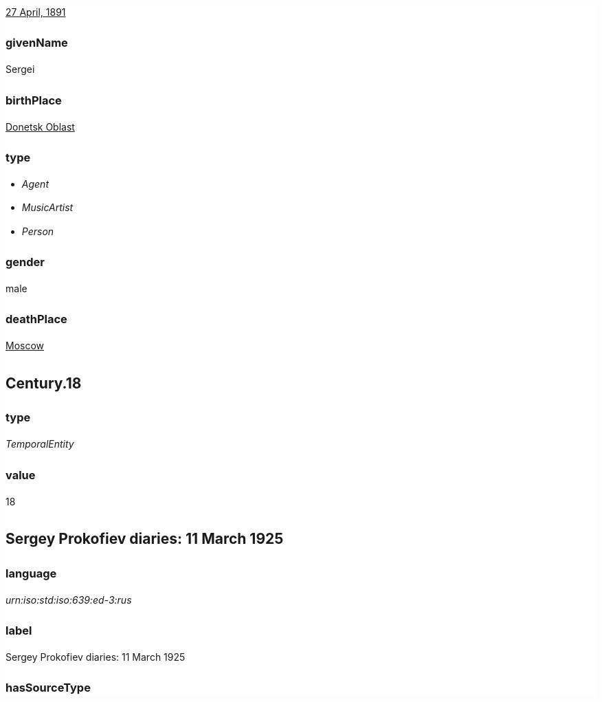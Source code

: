 
[27 April, 1891](#27-April-1891)

### givenName


Sergei

### birthPlace


[Donetsk Oblast](#Donetsk-Oblast)

### type

 - *Agent*

 - *MusicArtist*

 - *Person*

### gender


male

### deathPlace


[Moscow](#Moscow)

## Century.18

### type


*TemporalEntity*

### value


18

## Sergey Prokofiev diaries: 11 March 1925

### language


*urn:iso:std:iso:639:ed-3:rus*

### label


Sergey Prokofiev diaries: 11 March 1925

### hasSourceType
